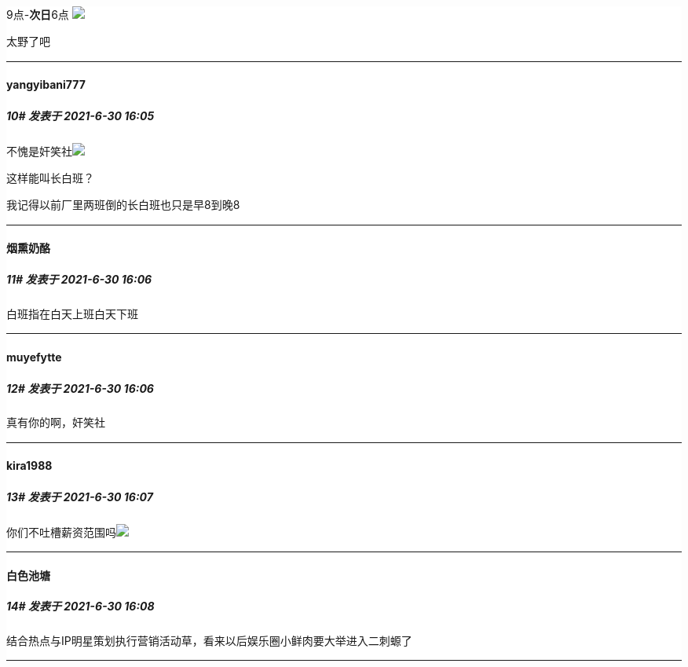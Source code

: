 9点-<strong>次日</strong>6点
<img src="https://static.saraba1st.com/image/smiley/face2017/112.png" referrerpolicy="no-referrer">

太野了吧


*****

####  yangyibani777  
##### 10#       发表于 2021-6-30 16:05


不愧是奸笑社<img src="https://static.saraba1st.com/image/smiley/face2017/037.png" referrerpolicy="no-referrer"> 


这样能叫长白班？


我记得以前厂里两班倒的长白班也只是早8到晚8


*****

####  烟熏奶酪  
##### 11#       发表于 2021-6-30 16:06


白班指在白天上班白天下班


*****

####  muyefytte  
##### 12#       发表于 2021-6-30 16:06


真有你的啊，奸笑社


*****

####  kira1988  
##### 13#       发表于 2021-6-30 16:07


你们不吐槽薪资范围吗<img src="https://static.saraba1st.com/image/smiley/face2017/037.png" referrerpolicy="no-referrer">


*****

####  白色池塘  
##### 14#       发表于 2021-6-30 16:08


结合热点与IP明星策划执行营销活动草，看来以后娱乐圈小鲜肉要大举进入二刺螈了


*****
